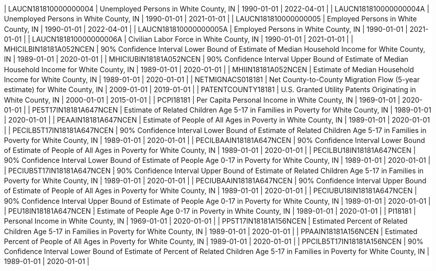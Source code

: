 | LAUCN181810000000004      | Unemployed Persons in White County, IN                                                                                                                                    | 1990-01-01          | 2022-04-01        |
| LAUCN181810000000004A     | Unemployed Persons in White County, IN                                                                                                                                    | 1990-01-01          | 2021-01-01        |
| LAUCN181810000000005      | Employed Persons in White County, IN                                                                                                                                      | 1990-01-01          | 2022-04-01        |
| LAUCN181810000000005A     | Employed Persons in White County, IN                                                                                                                                      | 1990-01-01          | 2021-01-01        |
| LAUCN181810000000006A     | Civilian Labor Force in White County, IN                                                                                                                                  | 1990-01-01          | 2021-01-01        |
| MHICILBIN18181A052NCEN    | 90% Confidence Interval Lower Bound of Estimate of Median Household Income for White County, IN                                                                           | 1989-01-01          | 2020-01-01        |
| MHICIUBIN18181A052NCEN    | 90% Confidence Interval Upper Bound of Estimate of Median Household Income for White County, IN                                                                           | 1989-01-01          | 2020-01-01        |
| MHIIN18181A052NCEN        | Estimate of Median Household Income for White County, IN                                                                                                                  | 1989-01-01          | 2020-01-01        |
| NETMIGNACS018181          | Net County-to-County Migration Flow (5-year estimate) for White County, IN                                                                                                | 2009-01-01          | 2019-01-01        |
| PATENTCOUNTY18181         | U.S. Granted Utility Patents Originating in White County, IN                                                                                                              | 2000-01-01          | 2015-01-01        |
| PCPI18181                 | Per Capita Personal Income in White County, IN                                                                                                                            | 1969-01-01          | 2020-01-01        |
| PE5T17IN18181A647NCEN     | Estimate of Related Children Age 5-17 in Families in Poverty for White County, IN                                                                                         | 1989-01-01          | 2020-01-01        |
| PEAAIN18181A647NCEN       | Estimate of People of All Ages in Poverty in White County, IN                                                                                                             | 1989-01-01          | 2020-01-01        |
| PECILB5T17IN18181A647NCEN | 90% Confidence Interval Lower Bound of Estimate of Related Children Age 5-17 in Families in Poverty for White County, IN                                                  | 1989-01-01          | 2020-01-01        |
| PECILBAAIN18181A647NCEN   | 90% Confidence Interval Lower Bound of Estimate of People of All Ages in Poverty for White County, IN                                                                     | 1989-01-01          | 2020-01-01        |
| PECILBU18IN18181A647NCEN  | 90% Confidence Interval Lower Bound of Estimate of People Age 0-17 in Poverty for White County, IN                                                                        | 1989-01-01          | 2020-01-01        |
| PECIUB5T17IN18181A647NCEN | 90% Confidence Interval Upper Bound of Estimate of Related Children Age 5-17 in Families in Poverty for White County, IN                                                  | 1989-01-01          | 2020-01-01        |
| PECIUBAAIN18181A647NCEN   | 90% Confidence Interval Upper Bound of Estimate of People of All Ages in Poverty for White County, IN                                                                     | 1989-01-01          | 2020-01-01        |
| PECIUBU18IN18181A647NCEN  | 90% Confidence Interval Upper Bound of Estimate of People Age 0-17 in Poverty for White County, IN                                                                        | 1989-01-01          | 2020-01-01        |
| PEU18IN18181A647NCEN      | Estimate of People Age 0-17 in Poverty in White County, IN                                                                                                                | 1989-01-01          | 2020-01-01        |
| PI18181                   | Personal Income in White County, IN                                                                                                                                       | 1969-01-01          | 2020-01-01        |
| PP5T17IN18181A156NCEN     | Estimated Percent of Related Children Age 5-17 in Families in Poverty for White County, IN                                                                                | 1989-01-01          | 2020-01-01        |
| PPAAIN18181A156NCEN       | Estimated Percent of People of All Ages in Poverty for White County, IN                                                                                                   | 1989-01-01          | 2020-01-01        |
| PPCILB5T17IN18181A156NCEN | 90% Confidence Interval Lower Bound of Estimate of Percent of Related Children Age 5-17 in Families in Poverty for White County, IN                                       | 1989-01-01          | 2020-01-01        |